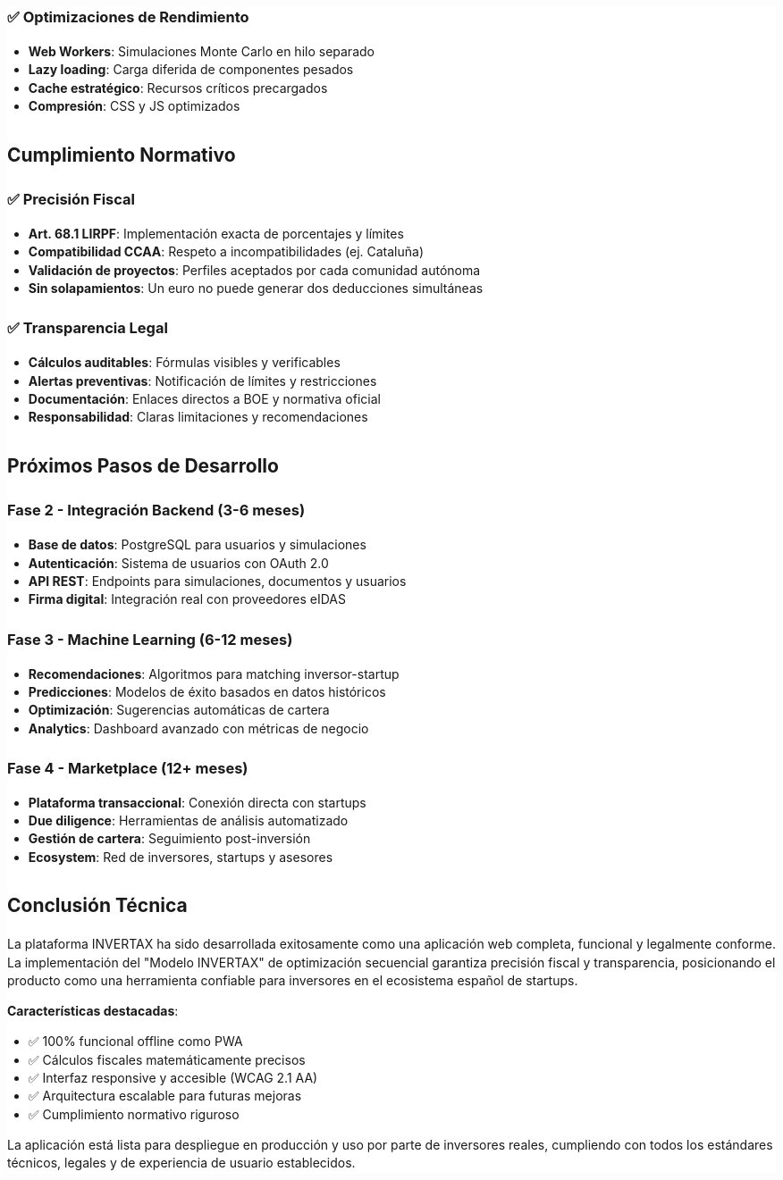### ✅ Optimizaciones de Rendimiento
- **Web Workers**: Simulaciones Monte Carlo en hilo separado
- **Lazy loading**: Carga diferida de componentes pesados
- **Cache estratégico**: Recursos críticos precargados
- **Compresión**: CSS y JS optimizados

## Cumplimiento Normativo

### ✅ Precisión Fiscal
- **Art. 68.1 LIRPF**: Implementación exacta de porcentajes y límites
- **Compatibilidad CCAA**: Respeto a incompatibilidades (ej. Cataluña)
- **Validación de proyectos**: Perfiles aceptados por cada comunidad autónoma
- **Sin solapamientos**: Un euro no puede generar dos deducciones simultáneas

### ✅ Transparencia Legal
- **Cálculos auditables**: Fórmulas visibles y verificables
- **Alertas preventivas**: Notificación de límites y restricciones
- **Documentación**: Enlaces directos a BOE y normativa oficial
- **Responsabilidad**: Claras limitaciones y recomendaciones

## Próximos Pasos de Desarrollo

### Fase 2 - Integración Backend (3-6 meses)
- **Base de datos**: PostgreSQL para usuarios y simulaciones
- **Autenticación**: Sistema de usuarios con OAuth 2.0
- **API REST**: Endpoints para simulaciones, documentos y usuarios
- **Firma digital**: Integración real con proveedores eIDAS

### Fase 3 - Machine Learning (6-12 meses)
- **Recomendaciones**: Algoritmos para matching inversor-startup
- **Predicciones**: Modelos de éxito basados en datos históricos
- **Optimización**: Sugerencias automáticas de cartera
- **Analytics**: Dashboard avanzado con métricas de negocio

### Fase 4 - Marketplace (12+ meses)
- **Plataforma transaccional**: Conexión directa con startups
- **Due diligence**: Herramientas de análisis automatizado
- **Gestión de cartera**: Seguimiento post-inversión
- **Ecosystem**: Red de inversores, startups y asesores

## Conclusión Técnica

La plataforma INVERTAX ha sido desarrollada exitosamente como una aplicación web completa, funcional y legalmente conforme. La implementación del "Modelo INVERTAX" de optimización secuencial garantiza precisión fiscal y transparencia, posicionando el producto como una herramienta confiable para inversores en el ecosistema español de startups.

**Características destacadas**:
- ✅ 100% funcional offline como PWA
- ✅ Cálculos fiscales matemáticamente precisos
- ✅ Interfaz responsive y accesible (WCAG 2.1 AA)
- ✅ Arquitectura escalable para futuras mejoras
- ✅ Cumplimiento normativo riguroso

La aplicación está lista para despliegue en producción y uso por parte de inversores reales, cumpliendo con todos los estándares técnicos, legales y de experiencia de usuario establecidos.